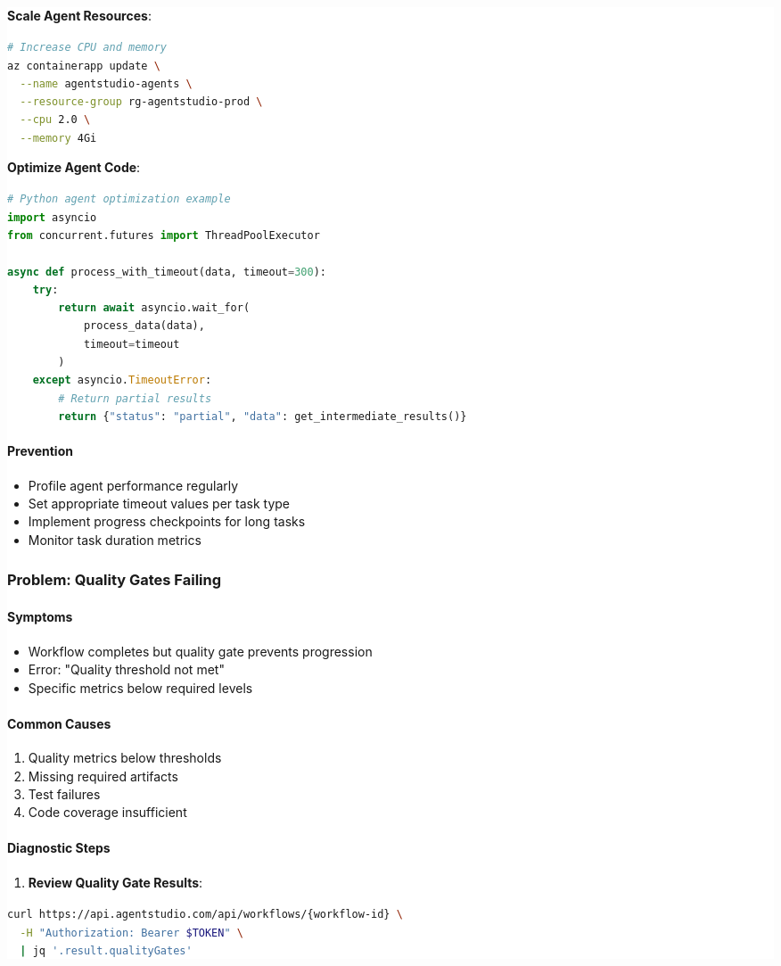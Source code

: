 **Scale Agent Resources**:
```bash
# Increase CPU and memory
az containerapp update \
  --name agentstudio-agents \
  --resource-group rg-agentstudio-prod \
  --cpu 2.0 \
  --memory 4Gi
```

**Optimize Agent Code**:
```python
# Python agent optimization example
import asyncio
from concurrent.futures import ThreadPoolExecutor

async def process_with_timeout(data, timeout=300):
    try:
        return await asyncio.wait_for(
            process_data(data),
            timeout=timeout
        )
    except asyncio.TimeoutError:
        # Return partial results
        return {"status": "partial", "data": get_intermediate_results()}
```

#### Prevention
- Profile agent performance regularly
- Set appropriate timeout values per task type
- Implement progress checkpoints for long tasks
- Monitor task duration metrics

### Problem: Quality Gates Failing

#### Symptoms
- Workflow completes but quality gate prevents progression
- Error: "Quality threshold not met"
- Specific metrics below required levels

#### Common Causes
1. Quality metrics below thresholds
2. Missing required artifacts
3. Test failures
4. Code coverage insufficient

#### Diagnostic Steps

1. **Review Quality Gate Results**:
```bash
curl https://api.agentstudio.com/api/workflows/{workflow-id} \
  -H "Authorization: Bearer $TOKEN" \
  | jq '.result.qualityGates'
```
